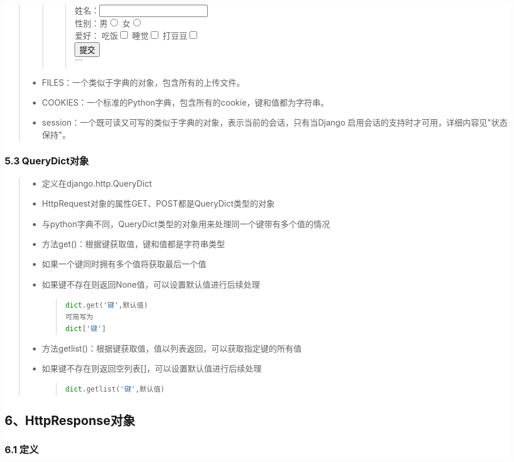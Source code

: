 >   > >   <form method="post" action="/show_reqarg/">
>   > >       姓名：<input type="text" name="uname"><br/>
>   > >       性别：男<input type="radio" name="gender" value="男"/>
>   > >       女<input type="radio" name="gender" value="女"/><br/>
>   > >       爱好：
>   > >       吃饭<input type="checkbox" name="hobby" value="吃饭"/>
>   > >       睡觉<input type="checkbox" name="hobby" value="睡觉"/>
>   > >       打豆豆<input type="checkbox" name="hobby" value="打豆豆"/><br>
>   > >       <input type="submit" value="提交">
>   > >   </form>
>   > >   ```
>
> - FILES：一个类似于字典的对象，包含所有的上传文件。
>
> - COOKIES：一个标准的Python字典，包含所有的cookie，键和值都为字符串。
>
> - session：一个既可读又可写的类似于字典的对象，表示当前的会话，只有当Django 启用会话的支持时才可用，详细内容见"状态保持"。

### 5.3	QueryDict对象

> - 定义在django.http.QueryDict
>
> - HttpRequest对象的属性GET、POST都是QueryDict类型的对象
>
> - 与python字典不同，QueryDict类型的对象用来处理同一个键带有多个值的情况
>
> - 方法get()：根据键获取值，键和值都是字符串类型
>
> - 如果一个键同时拥有多个值将获取最后一个值
>
> - 如果键不存在则返回None值，可以设置默认值进行后续处理
>
>   > ````python
>   > dict.get('键',默认值)
>   > 可简写为
>   > dict['键']
>   > ````
>
> - 方法getlist()：根据键获取值，值以列表返回，可以获取指定键的所有值
>
> - 如果键不存在则返回空列表[]，可以设置默认值进行后续处理
>
>   > ```python
>   > dict.getlist('键',默认值)
>   > ```
>

## 6、HttpResponse对象

### 6.1	定义
